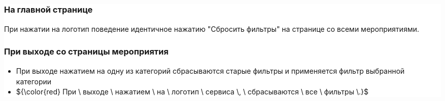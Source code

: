 ### На главной странице

При нажатии на логотип поведение идентичное нажатию "Сбросить фильтры" на странице со всеми мероприятиями.

### При выходе со страницы мероприятия

- При выходе нажатием на одну из категорий сбрасываются старые фильтры и применяется фильтр выбранной категории
- ${\color{red} При \ выходе \ нажатием \ на \ логотип \ сервиса \, \ сбрасываются \ все \ фильтры \.}$